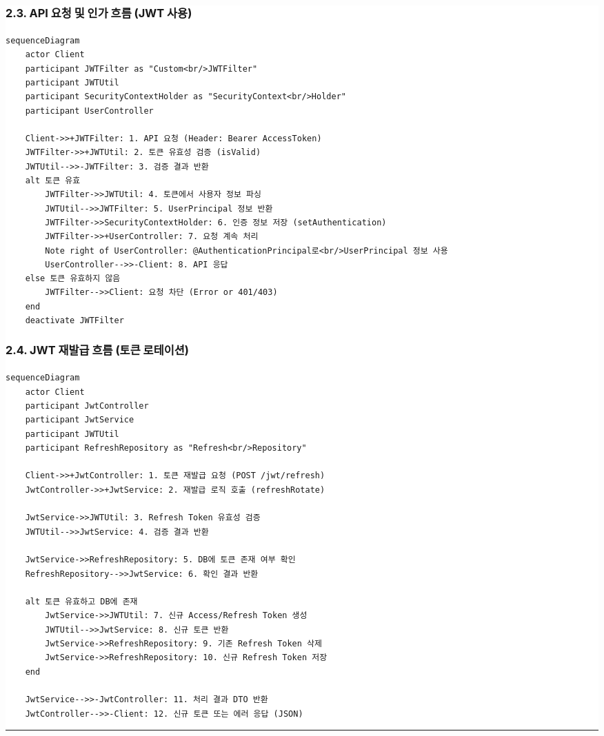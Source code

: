 ### 2.3. API 요청 및 인가 흐름 (JWT 사용)
```mermaid
sequenceDiagram
    actor Client
    participant JWTFilter as "Custom<br/>JWTFilter"
    participant JWTUtil
    participant SecurityContextHolder as "SecurityContext<br/>Holder"
    participant UserController

    Client->>+JWTFilter: 1. API 요청 (Header: Bearer AccessToken)
    JWTFilter->>+JWTUtil: 2. 토큰 유효성 검증 (isValid)
    JWTUtil-->>-JWTFilter: 3. 검증 결과 반환
    alt 토큰 유효
        JWTFilter->>JWTUtil: 4. 토큰에서 사용자 정보 파싱
        JWTUtil-->>JWTFilter: 5. UserPrincipal 정보 반환
        JWTFilter->>SecurityContextHolder: 6. 인증 정보 저장 (setAuthentication)
        JWTFilter->>+UserController: 7. 요청 계속 처리
        Note right of UserController: @AuthenticationPrincipal로<br/>UserPrincipal 정보 사용
        UserController-->>-Client: 8. API 응답
    else 토큰 유효하지 않음
        JWTFilter-->>Client: 요청 차단 (Error or 401/403)
    end
    deactivate JWTFilter
```
### 2.4. JWT 재발급 흐름 (토큰 로테이션)
```mermaid
sequenceDiagram
    actor Client
    participant JwtController
    participant JwtService
    participant JWTUtil
    participant RefreshRepository as "Refresh<br/>Repository"

    Client->>+JwtController: 1. 토큰 재발급 요청 (POST /jwt/refresh)
    JwtController->>+JwtService: 2. 재발급 로직 호출 (refreshRotate)
    
    JwtService->>JWTUtil: 3. Refresh Token 유효성 검증
    JWTUtil-->>JwtService: 4. 검증 결과 반환
    
    JwtService->>RefreshRepository: 5. DB에 토큰 존재 여부 확인
    RefreshRepository-->>JwtService: 6. 확인 결과 반환
    
    alt 토큰 유효하고 DB에 존재
        JwtService->>JWTUtil: 7. 신규 Access/Refresh Token 생성
        JWTUtil-->>JwtService: 8. 신규 토큰 반환
        JwtService->>RefreshRepository: 9. 기존 Refresh Token 삭제
        JwtService->>RefreshRepository: 10. 신규 Refresh Token 저장
    end
    
    JwtService-->>-JwtController: 11. 처리 결과 DTO 반환
    JwtController-->>-Client: 12. 신규 토큰 또는 에러 응답 (JSON)
```

---